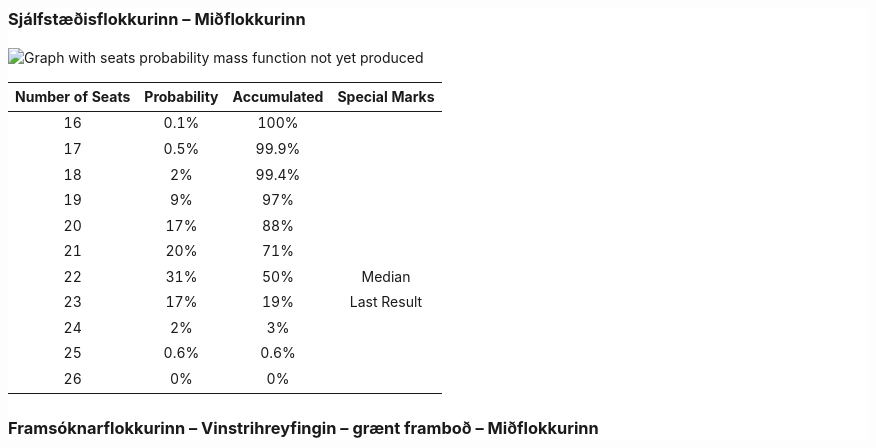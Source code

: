 ### Sjálfstæðisflokkurinn – Miðflokkurinn

![Graph with seats probability mass function not yet produced](2021-06-01-MMR-coalitions-seats-pmf-d–m.png "Seats Probability Mass Function")

| Number of Seats | Probability | Accumulated | Special Marks |
|:---------------:|:-----------:|:-----------:|:-------------:|
| 16 | 0.1% | 100% |  |
| 17 | 0.5% | 99.9% |  |
| 18 | 2% | 99.4% |  |
| 19 | 9% | 97% |  |
| 20 | 17% | 88% |  |
| 21 | 20% | 71% |  |
| 22 | 31% | 50% | Median |
| 23 | 17% | 19% | Last Result |
| 24 | 2% | 3% |  |
| 25 | 0.6% | 0.6% |  |
| 26 | 0% | 0% |  |

### Framsóknarflokkurinn – Vinstrihreyfingin – grænt framboð – Miðflokkurinn
